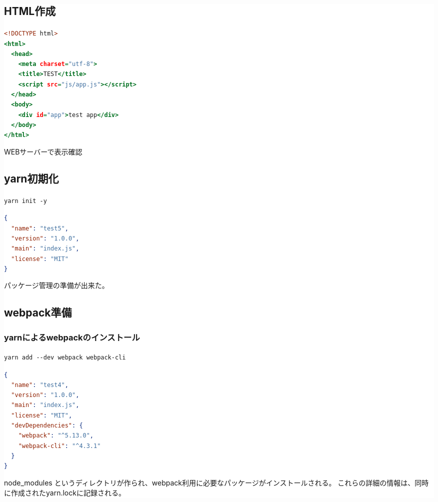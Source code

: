 ## HTML作成
```public/index.html
<!DOCTYPE html>
<html>
  <head>
    <meta charset="utf-8">
    <title>TEST</title>
    <script src="js/app.js"></script>
  </head>
  <body>
    <div id="app">test app</div>
  </body>
</html>
```
WEBサーバーで表示確認

## yarn初期化
```
yarn init -y
```

```package.json
{
  "name": "test5",
  "version": "1.0.0",
  "main": "index.js",
  "license": "MIT"
}
```
パッケージ管理の準備が出来た。

## webpack準備
### yarnによるwebpackのインストール

```
yarn add --dev webpack webpack-cli
```

```package.json
{
  "name": "test4",
  "version": "1.0.0",
  "main": "index.js",
  "license": "MIT",
  "devDependencies": {
    "webpack": "^5.13.0",
    "webpack-cli": "^4.3.1"
  }
}
```
node_modules というディレクトリが作られ、webpack利用に必要なパッケージがインストールされる。
これらの詳細の情報は、同時に作成されたyarn.lockに記録される。
